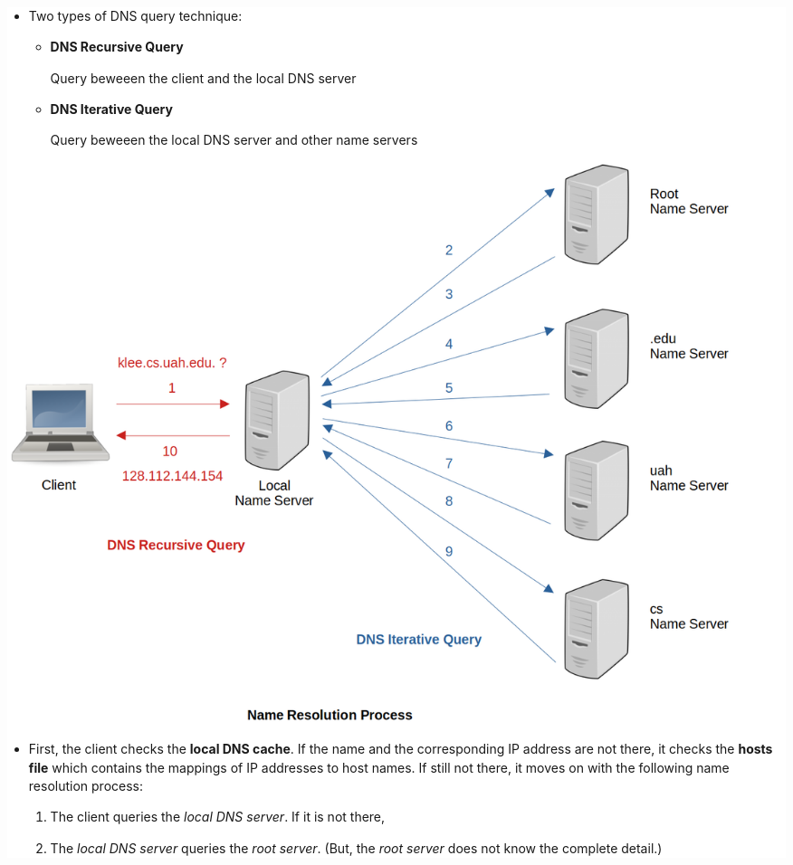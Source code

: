 - Two types of DNS query technique:    

  - **DNS Recursive Query**

    Query beweeen the client and the local DNS server

  - **DNS Iterative Query**

    Query beweeen the local DNS server and other name servers



<img src="./img/name-resolution-process.png" alt="name-resolution-process" width="800">



* First, the client checks the **local DNS cache**. If the name and the corresponding IP address are not there, it checks the **hosts file** which contains the mappings of IP addresses to host names. If still not there, it moves on with the following name resolution process:

  1. The client queries the *local DNS server*. If it is not there,

  2. The *local DNS server* queries the *root server*. (But, the *root server* does not know the complete detail.)
